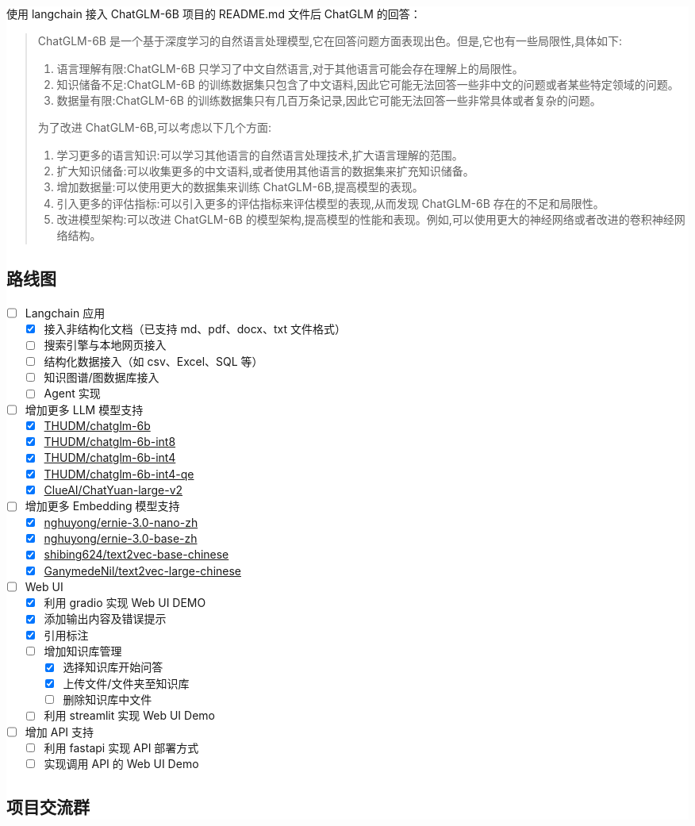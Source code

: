使用 langchain 接入 ChatGLM-6B 项目的 README.md 文件后 ChatGLM 的回答：
>ChatGLM-6B 是一个基于深度学习的自然语言处理模型,它在回答问题方面表现出色。但是,它也有一些局限性,具体如下:
>1. 语言理解有限:ChatGLM-6B 只学习了中文自然语言,对于其他语言可能会存在理解上的局限性。
>2. 知识储备不足:ChatGLM-6B 的训练数据集只包含了中文语料,因此它可能无法回答一些非中文的问题或者某些特定领域的问题。
>3. 数据量有限:ChatGLM-6B 的训练数据集只有几百万条记录,因此它可能无法回答一些非常具体或者复杂的问题。
>
>为了改进 ChatGLM-6B,可以考虑以下几个方面:
>1. 学习更多的语言知识:可以学习其他语言的自然语言处理技术,扩大语言理解的范围。
>2. 扩大知识储备:可以收集更多的中文语料,或者使用其他语言的数据集来扩充知识储备。
>3. 增加数据量:可以使用更大的数据集来训练 ChatGLM-6B,提高模型的表现。
>4. 引入更多的评估指标:可以引入更多的评估指标来评估模型的表现,从而发现 ChatGLM-6B 存在的不足和局限性。
>5. 改进模型架构:可以改进 ChatGLM-6B 的模型架构,提高模型的性能和表现。例如,可以使用更大的神经网络或者改进的卷积神经网络结构。

## 路线图

- [ ] Langchain 应用
  - [x] 接入非结构化文档（已支持 md、pdf、docx、txt 文件格式）
  - [ ] 搜索引擎与本地网页接入
  - [ ] 结构化数据接入（如 csv、Excel、SQL 等）
  - [ ] 知识图谱/图数据库接入
  - [ ] Agent 实现
- [ ] 增加更多 LLM 模型支持
  - [x] [THUDM/chatglm-6b](https://huggingface.co/THUDM/chatglm-6b)
  - [x] [THUDM/chatglm-6b-int8](https://huggingface.co/THUDM/chatglm-6b-int8)
  - [x] [THUDM/chatglm-6b-int4](https://huggingface.co/THUDM/chatglm-6b-int4)
  - [x] [THUDM/chatglm-6b-int4-qe](https://huggingface.co/THUDM/chatglm-6b-int4-qe)
  - [x] [ClueAI/ChatYuan-large-v2](https://huggingface.co/ClueAI/ChatYuan-large-v2)
- [ ] 增加更多 Embedding 模型支持
  - [x] [nghuyong/ernie-3.0-nano-zh](https://huggingface.co/nghuyong/ernie-3.0-nano-zh)
  - [x] [nghuyong/ernie-3.0-base-zh](https://huggingface.co/nghuyong/ernie-3.0-base-zh)
  - [x] [shibing624/text2vec-base-chinese](https://huggingface.co/shibing624/text2vec-base-chinese)
  - [x] [GanymedeNil/text2vec-large-chinese](https://huggingface.co/GanymedeNil/text2vec-large-chinese)
- [ ] Web UI
  - [x] 利用 gradio 实现 Web UI DEMO
  - [x] 添加输出内容及错误提示
  - [x] 引用标注
  - [ ] 增加知识库管理
    - [x] 选择知识库开始问答
    - [x] 上传文件/文件夹至知识库
    - [ ] 删除知识库中文件
  - [ ] 利用 streamlit 实现 Web UI Demo
- [ ] 增加 API 支持
  - [ ] 利用 fastapi 实现 API 部署方式
  - [ ] 实现调用 API 的 Web UI Demo

## 项目交流群